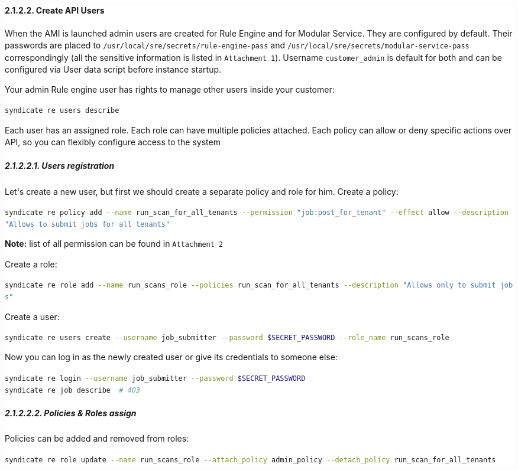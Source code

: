 
#### 2.1.2.2. Create API Users

When the AMI is launched admin users are created for Rule Engine and for Modular Service. They are configured by default. 
Their passwords are placed to `/usr/local/sre/secrets/rule-engine-pass` and `/usr/local/sre/secrets/modular-service-pass` correspondingly (all the sensitive 
information is listed in `Attachment 1`). Username `customer_admin` is default for both and can be configured via User 
data script before instance startup.

Your admin Rule engine user has rights to manage other users inside your customer:
```bash
syndicate re users describe
```

Each user has an assigned role. Each role can have multiple policies attached. Each policy can allow or deny specific 
actions over API, so you can flexibly configure access to the system

##### 2.1.2.2.1. Users registration

Let's create a new user, but first we should create a separate policy and role for him. Create a policy:

```bash
syndicate re policy add --name run_scan_for_all_tenants --permission "job:post_for_tenant" --effect allow --description "Allows to submit jobs for all tenants"
```
**Note:** list of all permission can be found in `Attachment 2`

Create a role:

```bash
syndicate re role add --name run_scans_role --policies run_scan_for_all_tenants --description "Allows only to submit jobs"
```

Create a user:

```bash
syndicate re users create --username job_submitter --password $SECRET_PASSWORD --role_name run_scans_role
```

Now you can log in as the newly created user or give its credentials to someone else:

```bash
syndicate re login --username job_submitter --password $SECRET_PASSWORD
syndicate re job describe  # 403
```

##### 2.1.2.2.2. Policies & Roles assign

Policies can be added and removed from roles:

```bash
syndicate re role update --name run_scans_role --attach_policy admin_policy --detach_policy run_scan_for_all_tenants
```
